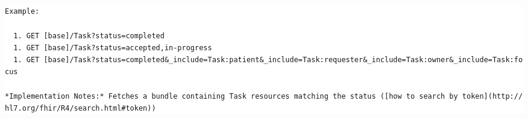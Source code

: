     Example:
    
      1. GET [base]/Task?status=completed 
      1. GET [base]/Task?status=accepted,in-progress
      1. GET [base]/Task?status=completed&_include=Task:patient&_include=Task:requester&_include=Task:owner&_include=Task:focus

    *Implementation Notes:* Fetches a bundle containing Task resources matching the status ([how to search by token](http://hl7.org/fhir/R4/search.html#token))
